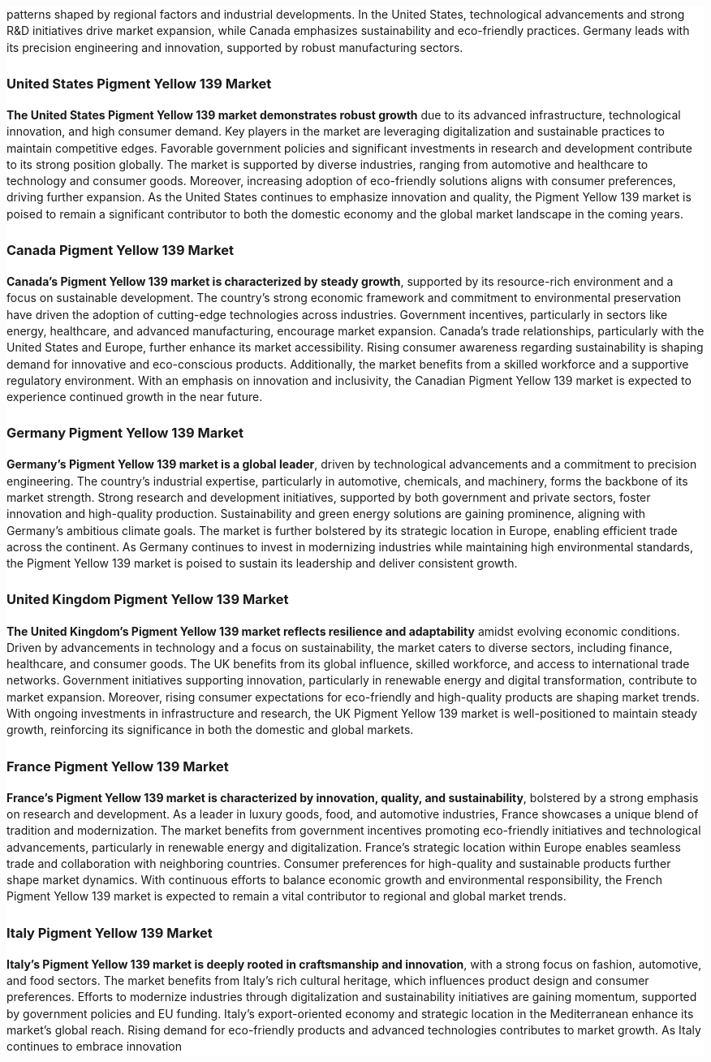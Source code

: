 patterns shaped by regional factors and industrial developments. In the United States, technological advancements and strong R&amp;D initiatives drive market expansion, while Canada emphasizes sustainability and eco-friendly practices. Germany leads with its precision engineering and innovation, supported by robust manufacturing sectors.</span></em></p></blockquote><h3><strong>United States Pigment Yellow 139 Market</strong></h3><p><strong>The United States Pigment Yellow 139 market demonstrates robust growth</strong> due to its advanced infrastructure, technological innovation, and high consumer demand. Key players in the market are leveraging digitalization and sustainable practices to maintain competitive edges. Favorable government policies and significant investments in research and development contribute to its strong position globally. The market is supported by diverse industries, ranging from automotive and healthcare to technology and consumer goods. Moreover, increasing adoption of eco-friendly solutions aligns with consumer preferences, driving further expansion. As the United States continues to emphasize innovation and quality, the Pigment Yellow 139 market is poised to remain a significant contributor to both the domestic economy and the global market landscape in the coming years.</p><h3><strong>Canada Pigment Yellow 139 Market</strong></h3><p><strong>Canada&rsquo;s Pigment Yellow 139 market is characterized by steady growth</strong>, supported by its resource-rich environment and a focus on sustainable development. The country&rsquo;s strong economic framework and commitment to environmental preservation have driven the adoption of cutting-edge technologies across industries. Government incentives, particularly in sectors like energy, healthcare, and advanced manufacturing, encourage market expansion. Canada&rsquo;s trade relationships, particularly with the United States and Europe, further enhance its market accessibility. Rising consumer awareness regarding sustainability is shaping demand for innovative and eco-conscious products. Additionally, the market benefits from a skilled workforce and a supportive regulatory environment. With an emphasis on innovation and inclusivity, the Canadian Pigment Yellow 139 market is expected to experience continued growth in the near future.</p><h3><strong>Germany Pigment Yellow 139 Market</strong></h3><p><strong>Germany&rsquo;s Pigment Yellow 139 market is a global leader</strong>, driven by technological advancements and a commitment to precision engineering. The country&rsquo;s industrial expertise, particularly in automotive, chemicals, and machinery, forms the backbone of its market strength. Strong research and development initiatives, supported by both government and private sectors, foster innovation and high-quality production. Sustainability and green energy solutions are gaining prominence, aligning with Germany&rsquo;s ambitious climate goals. The market is further bolstered by its strategic location in Europe, enabling efficient trade across the continent. As Germany continues to invest in modernizing industries while maintaining high environmental standards, the Pigment Yellow 139 market is poised to sustain its leadership and deliver consistent growth.</p><h3><strong>United Kingdom Pigment Yellow 139 Market</strong></h3><p><strong>The United Kingdom&rsquo;s Pigment Yellow 139 market reflects resilience and adaptability</strong> amidst evolving economic conditions. Driven by advancements in technology and a focus on sustainability, the market caters to diverse sectors, including finance, healthcare, and consumer goods. The UK benefits from its global influence, skilled workforce, and access to international trade networks. Government initiatives supporting innovation, particularly in renewable energy and digital transformation, contribute to market expansion. Moreover, rising consumer expectations for eco-friendly and high-quality products are shaping market trends. With ongoing investments in infrastructure and research, the UK Pigment Yellow 139 market is well-positioned to maintain steady growth, reinforcing its significance in both the domestic and global markets.</p><h3><strong>France Pigment Yellow 139 Market</strong></h3><p><strong>France&rsquo;s Pigment Yellow 139 market is characterized by innovation, quality, and sustainability</strong>, bolstered by a strong emphasis on research and development. As a leader in luxury goods, food, and automotive industries, France showcases a unique blend of tradition and modernization. The market benefits from government incentives promoting eco-friendly initiatives and technological advancements, particularly in renewable energy and digitalization. France&rsquo;s strategic location within Europe enables seamless trade and collaboration with neighboring countries. Consumer preferences for high-quality and sustainable products further shape market dynamics. With continuous efforts to balance economic growth and environmental responsibility, the French Pigment Yellow 139 market is expected to remain a vital contributor to regional and global market trends.</p><h3><strong>Italy Pigment Yellow 139 Market</strong></h3><p><strong>Italy&rsquo;s Pigment Yellow 139 market is deeply rooted in craftsmanship and innovation</strong>, with a strong focus on fashion, automotive, and food sectors. The market benefits from Italy&rsquo;s rich cultural heritage, which influences product design and consumer preferences. Efforts to modernize industries through digitalization and sustainability initiatives are gaining momentum, supported by government policies and EU funding. Italy&rsquo;s export-oriented economy and strategic location in the Mediterranean enhance its market&rsquo;s global reach. Rising demand for eco-friendly products and advanced technologies contributes to market growth. As Italy continues to embrace innovation